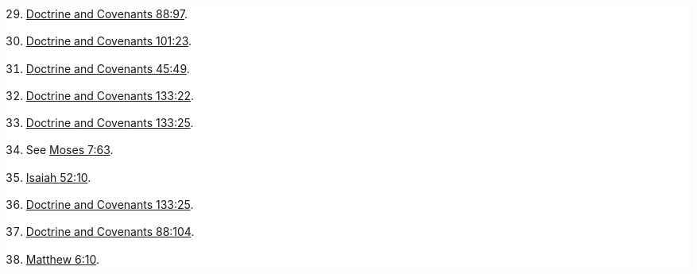   29.   [Doctrine and Covenants 88:97](https://www.lds.org/scriptures/dc-testament/dc/88.97?lang=eng#96).

  30.   [Doctrine and Covenants 101:23](https://www.lds.org/scriptures/dc-testament/dc/101.23?lang=eng#22).

  31.   [Doctrine and Covenants 45:49](https://www.lds.org/scriptures/dc-testament/dc/45.49?lang=eng#48).

  32.   [Doctrine and Covenants 133:22](https://www.lds.org/scriptures/dc-testament/dc/133.22?lang=eng#21).

  33.   [Doctrine and Covenants 133:25](https://www.lds.org/scriptures/dc-testament/dc/133.25?lang=eng#24).

  34.  See [Moses 7:63](https://www.lds.org/scriptures/pgp/moses/7.63?lang=eng#62).

  35.   [Isaiah 52:10](https://www.lds.org/scriptures/ot/isa/52.10?lang=eng#9).

  36.   [Doctrine and Covenants 133:25](https://www.lds.org/scriptures/dc-testament/dc/133.25?lang=eng#24).

  37.   [Doctrine and Covenants 88:104](https://www.lds.org/scriptures/dc-testament/dc/88.104?lang=eng#103).

  38.   [Matthew 6:10](https://www.lds.org/scriptures/nt/matt/6.10?lang=eng#9).

